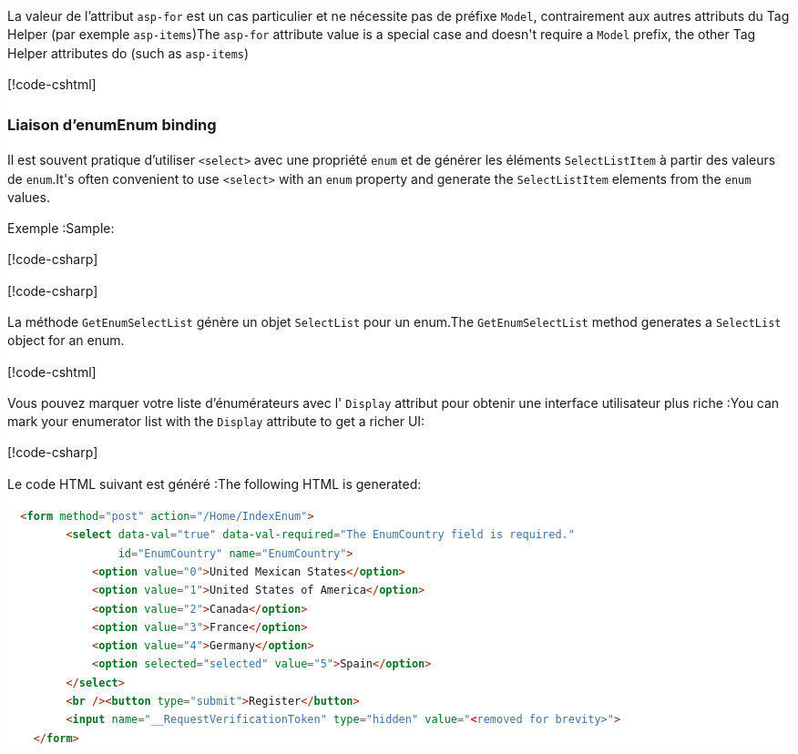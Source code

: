 <span data-ttu-id="04368-328">La valeur de l’attribut `asp-for` est un cas particulier et ne nécessite pas de préfixe `Model`, contrairement aux autres attributs du Tag Helper (par exemple `asp-items`)</span><span class="sxs-lookup"><span data-stu-id="04368-328">The `asp-for` attribute value is a special case and doesn't require a `Model` prefix, the other Tag Helper attributes do (such as `asp-items`)</span></span>

[!code-cshtml[](working-with-forms/sample/final/Views/Home/Index.cshtml?range=4)]

### <a name="enum-binding"></a><span data-ttu-id="04368-329">Liaison d’enum</span><span class="sxs-lookup"><span data-stu-id="04368-329">Enum binding</span></span>

<span data-ttu-id="04368-330">Il est souvent pratique d’utiliser `<select>` avec une propriété `enum` et de générer les éléments `SelectListItem` à partir des valeurs de `enum`.</span><span class="sxs-lookup"><span data-stu-id="04368-330">It's often convenient to use `<select>` with an `enum` property and generate the `SelectListItem` elements from the `enum` values.</span></span>

<span data-ttu-id="04368-331">Exemple :</span><span class="sxs-lookup"><span data-stu-id="04368-331">Sample:</span></span>

[!code-csharp[](working-with-forms/sample/final/ViewModels/CountryEnumViewModel.cs?range=3-7)]

[!code-csharp[](working-with-forms/sample/final/ViewModels/CountryEnum.cs)]

<span data-ttu-id="04368-332">La méthode `GetEnumSelectList` génère un objet `SelectList` pour un enum.</span><span class="sxs-lookup"><span data-stu-id="04368-332">The `GetEnumSelectList` method generates a `SelectList` object for an enum.</span></span>

[!code-cshtml[](../../mvc/views/working-with-forms/sample/final/Views/Home/IndexEnum.cshtml?highlight=5)]

<span data-ttu-id="04368-333">Vous pouvez marquer votre liste d’énumérateurs avec l' `Display` attribut pour obtenir une interface utilisateur plus riche :</span><span class="sxs-lookup"><span data-stu-id="04368-333">You can mark your enumerator list with the `Display` attribute to get a richer UI:</span></span>

[!code-csharp[](working-with-forms/sample/final/ViewModels/CountryEnum.cs?highlight=5,7)]

<span data-ttu-id="04368-334">Le code HTML suivant est généré :</span><span class="sxs-lookup"><span data-stu-id="04368-334">The following HTML is generated:</span></span>

```html
  <form method="post" action="/Home/IndexEnum">
         <select data-val="true" data-val-required="The EnumCountry field is required."
                 id="EnumCountry" name="EnumCountry">
             <option value="0">United Mexican States</option>
             <option value="1">United States of America</option>
             <option value="2">Canada</option>
             <option value="3">France</option>
             <option value="4">Germany</option>
             <option selected="selected" value="5">Spain</option>
         </select>
         <br /><button type="submit">Register</button>
         <input name="__RequestVerificationToken" type="hidden" value="<removed for brevity>">
    </form>
```
